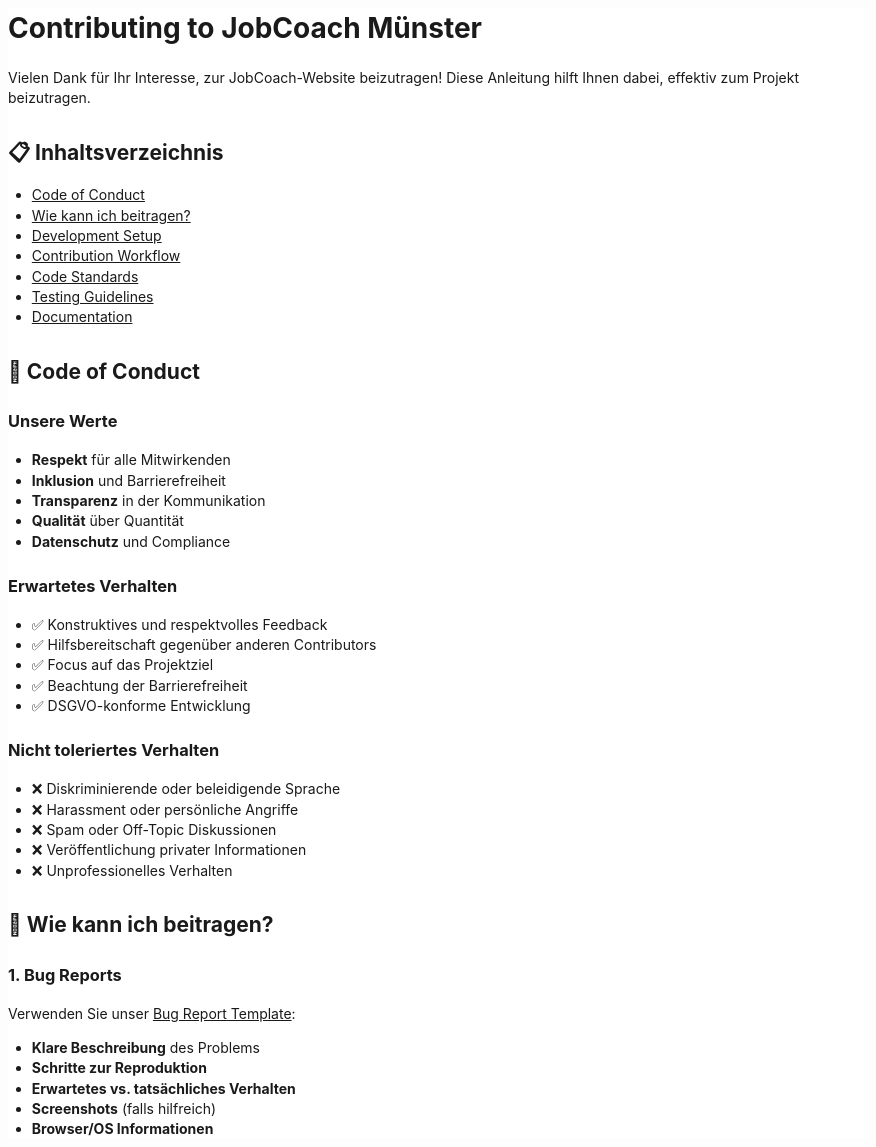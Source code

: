 # Contributing to JobCoach Münster

Vielen Dank für Ihr Interesse, zur JobCoach-Website beizutragen! Diese Anleitung hilft Ihnen dabei, effektiv zum Projekt beizutragen.

## 📋 Inhaltsverzeichnis

- [Code of Conduct](#-code-of-conduct)
- [Wie kann ich beitragen?](#-wie-kann-ich-beitragen)
- [Development Setup](#-development-setup)
- [Contribution Workflow](#-contribution-workflow)
- [Code Standards](#-code-standards)
- [Testing Guidelines](#-testing-guidelines)
- [Documentation](#-documentation)

## 🤝 Code of Conduct

### Unsere Werte
- **Respekt** für alle Mitwirkenden
- **Inklusion** und Barrierefreiheit
- **Transparenz** in der Kommunikation
- **Qualität** über Quantität
- **Datenschutz** und Compliance

### Erwartetes Verhalten
- ✅ Konstruktives und respektvolles Feedback
- ✅ Hilfsbereitschaft gegenüber anderen Contributors
- ✅ Focus auf das Projektziel
- ✅ Beachtung der Barrierefreiheit
- ✅ DSGVO-konforme Entwicklung

### Nicht toleriertes Verhalten
- ❌ Diskriminierende oder beleidigende Sprache
- ❌ Harassment oder persönliche Angriffe
- ❌ Spam oder Off-Topic Diskussionen
- ❌ Veröffentlichung privater Informationen
- ❌ Unprofessionelles Verhalten

## 🚀 Wie kann ich beitragen?

### 1. Bug Reports
Verwenden Sie unser [Bug Report Template](.github/ISSUE_TEMPLATE/bug_report.md):

- **Klare Beschreibung** des Problems
- **Schritte zur Reproduktion**
- **Erwartetes vs. tatsächliches Verhalten**
- **Screenshots** (falls hilfreich)
- **Browser/OS Informationen**
